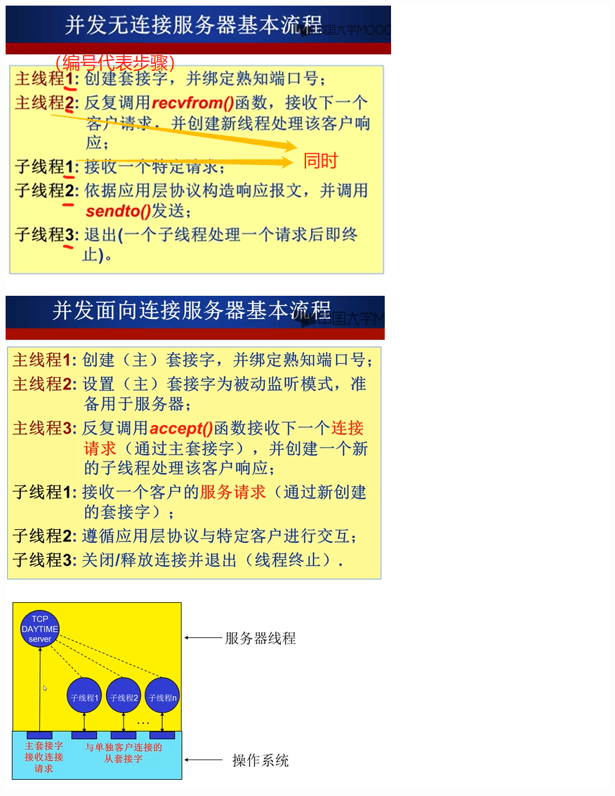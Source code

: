 ![image-20211207224301194](应用层.assets/image-20211207224301194.png)

![image-20211207224452323](应用层.assets/image-20211207224452323.png)

![image-20211207224740984](应用层.assets/image-20211207224740984.png)

